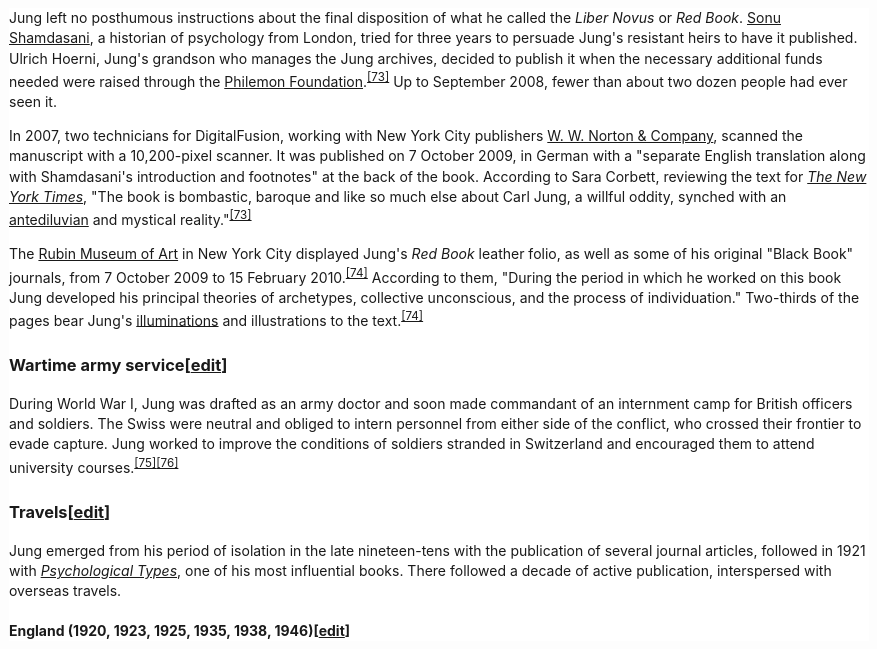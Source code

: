 Jung left no posthumous instructions about the final disposition of what he called the _Liber Novus_ or _Red Book_. [Sonu Shamdasani](https://en.wikipedia.org/wiki/Sonu_Shamdasani "Sonu Shamdasani"), a historian of psychology from London, tried for three years to persuade Jung's resistant heirs to have it published. Ulrich Hoerni, Jung's grandson who manages the Jung archives, decided to publish it when the necessary additional funds needed were raised through the [Philemon Foundation](https://en.wikipedia.org/wiki/Philemon_Foundation "Philemon Foundation").<sup id="cite_ref-Corbett_74-1"><a href="https://en.wikipedia.org/wiki/Carl_Jung#cite_note-Corbett-74">[73]</a></sup> Up to September 2008, fewer than about two dozen people had ever seen it.

In 2007, two technicians for DigitalFusion, working with New York City publishers [W. W. Norton & Company](https://en.wikipedia.org/wiki/W._W._Norton_%26_Company "W. W. Norton & Company"), scanned the manuscript with a 10,200-pixel scanner. It was published on 7 October 2009, in German with a "separate English translation along with Shamdasani's introduction and footnotes" at the back of the book. According to Sara Corbett, reviewing the text for _[The New York Times](https://en.wikipedia.org/wiki/The_New_York_Times "The New York Times")_, "The book is bombastic, baroque and like so much else about Carl Jung, a willful oddity, synched with an [antediluvian](https://en.wikipedia.org/wiki/Antediluvian "Antediluvian") and mystical reality."<sup id="cite_ref-Corbett_74-2"><a href="https://en.wikipedia.org/wiki/Carl_Jung#cite_note-Corbett-74">[73]</a></sup>

The [Rubin Museum of Art](https://en.wikipedia.org/wiki/Rubin_Museum_of_Art "Rubin Museum of Art") in New York City displayed Jung's _Red Book_ leather folio, as well as some of his original "Black Book" journals, from 7 October 2009 to 15 February 2010.<sup id="cite_ref-Rubin_75-0"><a href="https://en.wikipedia.org/wiki/Carl_Jung#cite_note-Rubin-75">[74]</a></sup> According to them, "During the period in which he worked on this book Jung developed his principal theories of archetypes, collective unconscious, and the process of individuation." Two-thirds of the pages bear Jung's [illuminations](https://en.wikipedia.org/wiki/Illuminated_manuscript "Illuminated manuscript") and illustrations to the text.<sup id="cite_ref-Rubin_75-1"><a href="https://en.wikipedia.org/wiki/Carl_Jung#cite_note-Rubin-75">[74]</a></sup>

### Wartime army service\[[edit](https://en.wikipedia.org/w/index.php?title=Carl_Jung&action=edit&section=13 "Edit section: Wartime army service")\]

During World War I, Jung was drafted as an army doctor and soon made commandant of an internment camp for British officers and soldiers. The Swiss were neutral and obliged to intern personnel from either side of the conflict, who crossed their frontier to evade capture. Jung worked to improve the conditions of soldiers stranded in Switzerland and encouraged them to attend university courses.<sup id="cite_ref-76"><a href="https://en.wikipedia.org/wiki/Carl_Jung#cite_note-76">[75]</a></sup><sup id="cite_ref-FOOTNOTEHoerniFischerKaufmann2019260_77-0"><a href="https://en.wikipedia.org/wiki/Carl_Jung#cite_note-FOOTNOTEHoerniFischerKaufmann2019260-77">[76]</a></sup>

### Travels\[[edit](https://en.wikipedia.org/w/index.php?title=Carl_Jung&action=edit&section=14 "Edit section: Travels")\]

Jung emerged from his period of isolation in the late nineteen-tens with the publication of several journal articles, followed in 1921 with _[Psychological Types](https://en.wikipedia.org/wiki/Psychological_Types "Psychological Types")_, one of his most influential books. There followed a decade of active publication, interspersed with overseas travels.

#### England (1920, 1923, 1925, 1935, 1938, 1946)\[[edit](https://en.wikipedia.org/w/index.php?title=Carl_Jung&action=edit&section=15 "Edit section: England (1920, 1923, 1925, 1935, 1938, 1946)")\]
